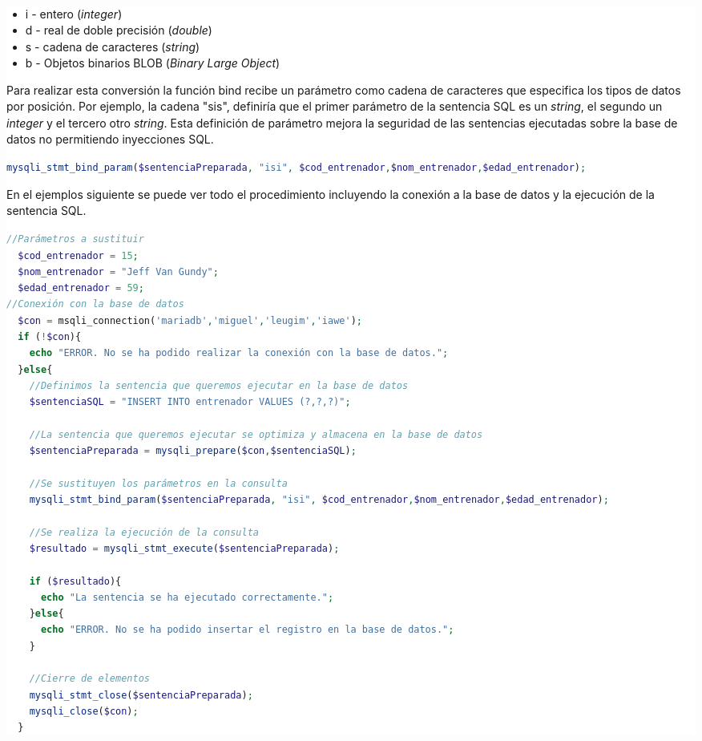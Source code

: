 - i - entero (*integer*)
- d - real de doble precisión (*double*)
- s - cadena de caracteres (*string*)
- b - Objetos binarios BLOB (*Binary Large Object*)

Para realizar esta conversión la función bind recibe un parámetro como cadena de caracteres que especifica los tipos de datos por posición. Por ejemplo, la cadena "sis", definiría que el primer parámetro de la sentencia SQL es un *string*, el segundo un *integer* y el tercero otro *string*. Esta definición de parámetro mejora la seguridad de las sentencias ejecutadas sobre la base de datos no permitiendo inyecciones SQL.

```php
mysqli_stmt_bind_param($sentenciaPreparada, "isi", $cod_entrenador,$nom_entrenador,$edad_entrenador);
```

En el ejemplos siguiente se puede ver todo el procedimiento incluyendo la conexión a la base de datos y la ejecución de la sentencia SQL.

```php
//Parámetros a sustituir
  $cod_entrenador = 15;
  $nom_entrenador = "Jeff Van Gundy";
  $edad_entrenador = 59;
//Conexión con la base de datos
  $con = msqli_connection('mariadb','miguel','leugim','iawe');
  if (!$con){
    echo "ERROR. No se ha podido realizar la conexión con la base de datos.";
  }else{
    //Definimos la sentencia que queremos ejecutar en la base de datos
    $sentenciaSQL = "INSERT INTO entrenador VALUES (?,?,?)";
    
    //La sentencia que queremos ejecutar se optimiza y almacena en la base de datos
    $sentenciaPreparada = mysqli_prepare($con,$sentenciaSQL);
    
    //Se sustituyen los parámetros en la consulta
    mysqli_stmt_bind_param($sentenciaPreparada, "isi", $cod_entrenador,$nom_entrenador,$edad_entrenador);
    
    //Se realiza la ejecución de la consulta
    $resultado = mysqli_stmt_execute($sentenciaPreparada);
      
    if ($resultado){
      echo "La sentencia se ha ejecutado correctamente.";
    }else{
      echo "ERROR. No se ha podido insertar el registro en la base de datos.";
    }
    
    //Cierre de elementos
    mysqli_stmt_close($sentenciaPreparada);
    mysqli_close($con);
  }

```
